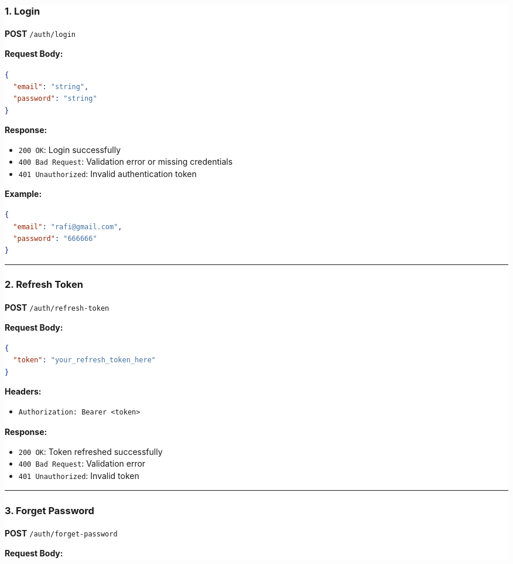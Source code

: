 ### 1. Login

**POST** `/auth/login`

**Request Body:**

```json
{
  "email": "string",
  "password": "string"
}
```

**Response:**

* `200 OK`: Login successfully
* `400 Bad Request`: Validation error or missing credentials
* `401 Unauthorized`: Invalid authentication token

**Example:**

```json
{
  "email": "rafi@gmail.com",
  "password": "666666"
}
```

---

### 2. Refresh Token

**POST** `/auth/refresh-token`

**Request Body:**

```json
{
  "token": "your_refresh_token_here"
}
```

**Headers:**

* `Authorization: Bearer <token>`

**Response:**

* `200 OK`: Token refreshed successfully
* `400 Bad Request`: Validation error
* `401 Unauthorized`: Invalid token

---

### 3. Forget Password

**POST** `/auth/forget-password`

**Request Body:**
